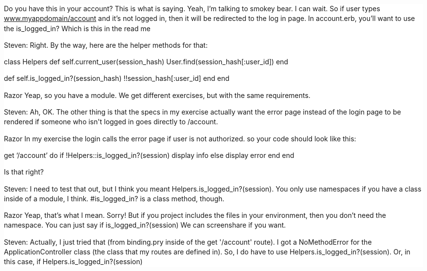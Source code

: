 Do you have this in your account?
This is what is saying.
Yeah, I’m talking to smokey bear.
I can wait.
So if user types www.myappdomain/account and it’s not logged in, then it will be redirected to the log in page.
In account.erb, you’ll want to use the is_logged_in?
Which is this in the read me

Steven:
Right. By the way, here are the helper methods for that:

class Helpers
  def self.current_user(session_hash)
    User.find(session_hash[:user_id])
  end 
  
  def self.is_logged_in?(session_hash)
    !!session_hash[:user_id]
  end
end

Razor
Yeap, so you have a module.
We get different exercises, but with the same requirements.

Steven:
Ah, OK. The other thing is that the specs in my exercise actually want the error page instead of the login page to be rendered if someone who isn't logged in goes directly to /account.

Razor
In my exercise the login calls the error page if user is not authorized.
so your code should look like this:

get ‘/account’ do
 if !Helpers::is_logged_in?(session)
   display info
 else
   display error
 end
end

Is that right?

Steven:
I need to test that out, but I think you meant Helpers.is_logged_in?(session).
You only use namespaces if you have a class inside of a module, I think. #is_logged_in? is a class method, though.

Razor
Yeap, that’s what I mean. Sorry!
But if you project includes the files in your environment, then you don’t need the namespace.
You can just say if is_logged_in?(session)
We can screenshare if you want.

Steven:
Actually, I just tried that (from binding.pry inside of the get '/account' route). I got a NoMethodError for the ApplicationController class (the class that my routes are defined in). So, I do have to use Helpers.is_logged_in?(session).
Or, in this case, if Helpers.is_logged_in?(session)
